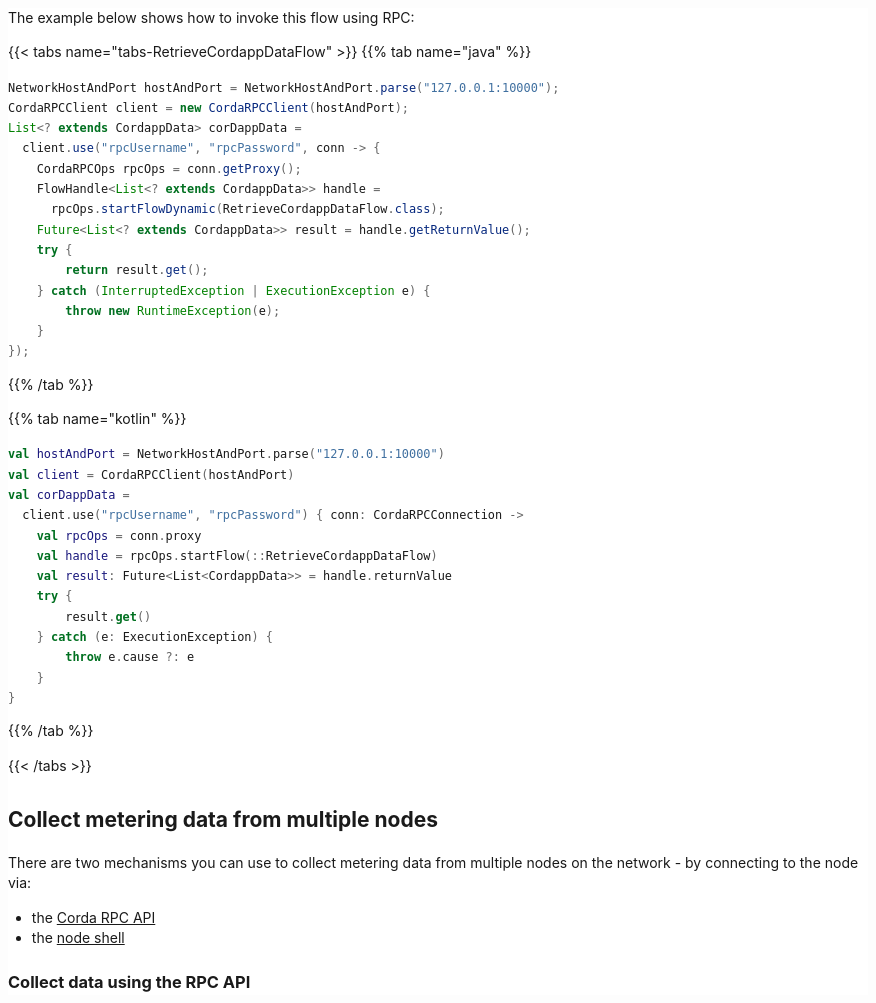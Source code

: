 The example below shows how to invoke this flow using RPC:

{{< tabs name="tabs-RetrieveCordappDataFlow" >}}
{{% tab name="java" %}}

```java
NetworkHostAndPort hostAndPort = NetworkHostAndPort.parse("127.0.0.1:10000");
CordaRPCClient client = new CordaRPCClient(hostAndPort);
List<? extends CordappData> corDappData =
  client.use("rpcUsername", "rpcPassword", conn -> {
    CordaRPCOps rpcOps = conn.getProxy();
    FlowHandle<List<? extends CordappData>> handle =
      rpcOps.startFlowDynamic(RetrieveCordappDataFlow.class);
    Future<List<? extends CordappData>> result = handle.getReturnValue();
    try {
        return result.get();
    } catch (InterruptedException | ExecutionException e) {
        throw new RuntimeException(e);
    }
});
```

{{% /tab %}}

{{% tab name="kotlin" %}}

```kotlin
val hostAndPort = NetworkHostAndPort.parse("127.0.0.1:10000")
val client = CordaRPCClient(hostAndPort)
val corDappData =
  client.use("rpcUsername", "rpcPassword") { conn: CordaRPCConnection ->
    val rpcOps = conn.proxy
    val handle = rpcOps.startFlow(::RetrieveCordappDataFlow)
    val result: Future<List<CordappData>> = handle.returnValue
    try {
        result.get()
    } catch (e: ExecutionException) {
        throw e.cause ?: e
    }
}
```

{{% /tab %}}

{{< /tabs >}}


## Collect metering data from multiple nodes

There are two mechanisms you can use to collect metering data from multiple nodes on the network - by connecting to the node via:

* the [Corda RPC API](api-rpc.md)
* the [node shell](node/operating/shell.md)

### Collect data using the RPC API
